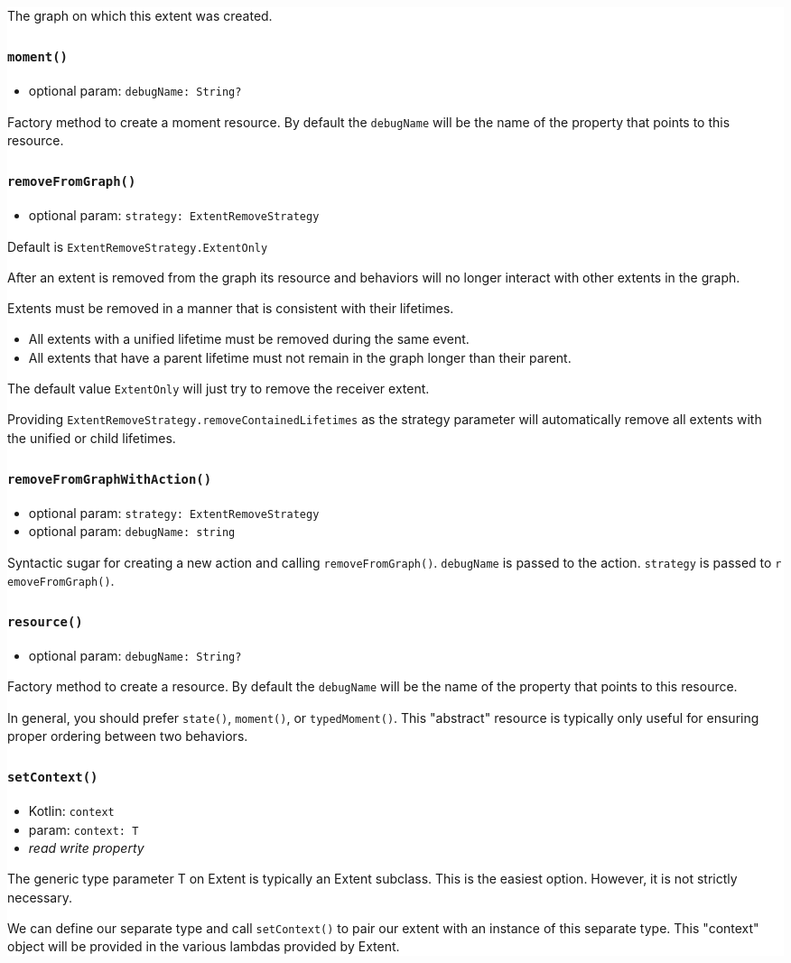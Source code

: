 The graph on which this extent was created.

### `moment()`

* optional param: `debugName: String?`

Factory method to create a moment resource.
By default the `debugName` will be the name of the property that points to this resource.

### `removeFromGraph()`

* optional param: `strategy: ExtentRemoveStrategy`

Default is `ExtentRemoveStrategy.ExtentOnly`

After an extent is removed from the graph its resource and behaviors will no longer interact with other extents in the graph.

Extents must be removed in a manner that is consistent with their lifetimes.
* All extents with a unified lifetime must be removed during the same event.
* All extents that have a parent lifetime must not remain in the graph longer than their parent.

The default value `ExtentOnly` will just try to remove the receiver extent.

Providing `ExtentRemoveStrategy.removeContainedLifetimes` as the strategy parameter will automatically remove all extents with the unified or child lifetimes.

### `removeFromGraphWithAction()`

* optional param: `strategy: ExtentRemoveStrategy`
* optional param: `debugName: string`

Syntactic sugar for creating a new action and calling `removeFromGraph()`.
`debugName` is passed to the action. `strategy` is passed to `removeFromGraph()`.

### `resource()`

* optional param: `debugName: String?`

Factory method to create a resource.
By default the `debugName` will be the name of the property that points to this resource.

In general, you should prefer `state()`, `moment()`, or `typedMoment()`. This "abstract" resource is typically only useful for ensuring proper ordering between two behaviors.

### `setContext()`

* Kotlin: `context`
* param: `context: T`
* _read write property_

The generic type parameter T on Extent is typically an Extent subclass. This is the easiest option. 
However, it is not strictly necessary.

We can define our separate type and call `setContext()` to pair our extent with an instance of this separate type.
This "context" object will be provided in the various lambdas provided by Extent.
